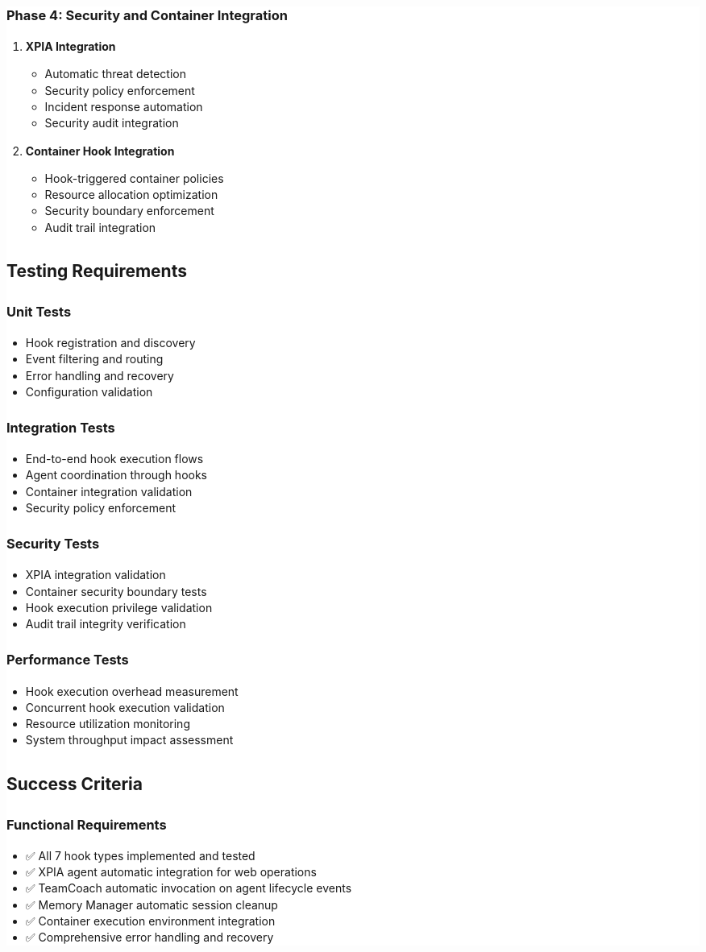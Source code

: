 ### Phase 4: Security and Container Integration
1. **XPIA Integration**
   - Automatic threat detection
   - Security policy enforcement
   - Incident response automation
   - Security audit integration

2. **Container Hook Integration**
   - Hook-triggered container policies
   - Resource allocation optimization
   - Security boundary enforcement
   - Audit trail integration

## Testing Requirements

### Unit Tests
- Hook registration and discovery
- Event filtering and routing
- Error handling and recovery
- Configuration validation

### Integration Tests
- End-to-end hook execution flows
- Agent coordination through hooks
- Container integration validation
- Security policy enforcement

### Security Tests
- XPIA integration validation
- Container security boundary tests
- Hook execution privilege validation
- Audit trail integrity verification

### Performance Tests
- Hook execution overhead measurement
- Concurrent hook execution validation
- Resource utilization monitoring
- System throughput impact assessment

## Success Criteria

### Functional Requirements
- ✅ All 7 hook types implemented and tested
- ✅ XPIA agent automatic integration for web operations
- ✅ TeamCoach automatic invocation on agent lifecycle events
- ✅ Memory Manager automatic session cleanup
- ✅ Container execution environment integration
- ✅ Comprehensive error handling and recovery
